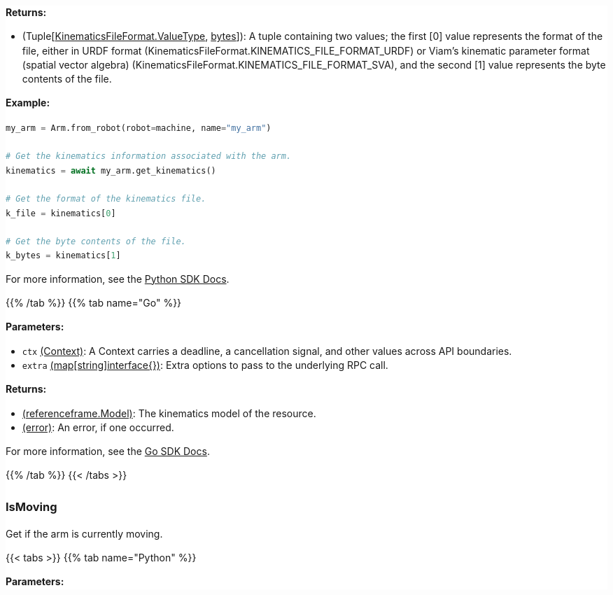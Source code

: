 **Returns:**

- (Tuple[[KinematicsFileFormat.ValueType](https://python.viam.dev/autoapi/viam/components/arm/index.html#viam.components.arm.KinematicsFileFormat), [bytes](https://docs.python.org/3/library/stdtypes.html#bytes-objects)]): A tuple containing two values; the first [0] value represents the format of the file, either in URDF format (KinematicsFileFormat.KINEMATICS_FILE_FORMAT_URDF) or Viam’s kinematic parameter format (spatial vector algebra) (KinematicsFileFormat.KINEMATICS_FILE_FORMAT_SVA), and the second [1] value represents the byte contents of the file.

**Example:**

```python {class="line-numbers linkable-line-numbers"}
my_arm = Arm.from_robot(robot=machine, name="my_arm")

# Get the kinematics information associated with the arm.
kinematics = await my_arm.get_kinematics()

# Get the format of the kinematics file.
k_file = kinematics[0]

# Get the byte contents of the file.
k_bytes = kinematics[1]
```

For more information, see the [Python SDK Docs](https://python.viam.dev/autoapi/viam/components/arm/client/index.html#viam.components.arm.client.ArmClient.get_kinematics).

{{% /tab %}}
{{% tab name="Go" %}}

**Parameters:**

- `ctx` [(Context)](https://pkg.go.dev/context#Context): A Context carries a deadline, a cancellation signal, and other values across API boundaries.
- `extra` [(map[string]interface{})](https://go.dev/blog/maps): Extra options to pass to the underlying RPC call.

**Returns:**

- [(referenceframe.Model)](https://pkg.go.dev/go.viam.com/rdk/referenceframe#Model): The kinematics model of the resource.
- [(error)](https://pkg.go.dev/builtin#error): An error, if one occurred.

For more information, see the [Go SDK Docs](https://pkg.go.dev/go.viam.com/rdk/robot/framesystem#InputEnabled).

{{% /tab %}}
{{< /tabs >}}

### IsMoving

Get if the arm is currently moving.

{{< tabs >}}
{{% tab name="Python" %}}

**Parameters:**
